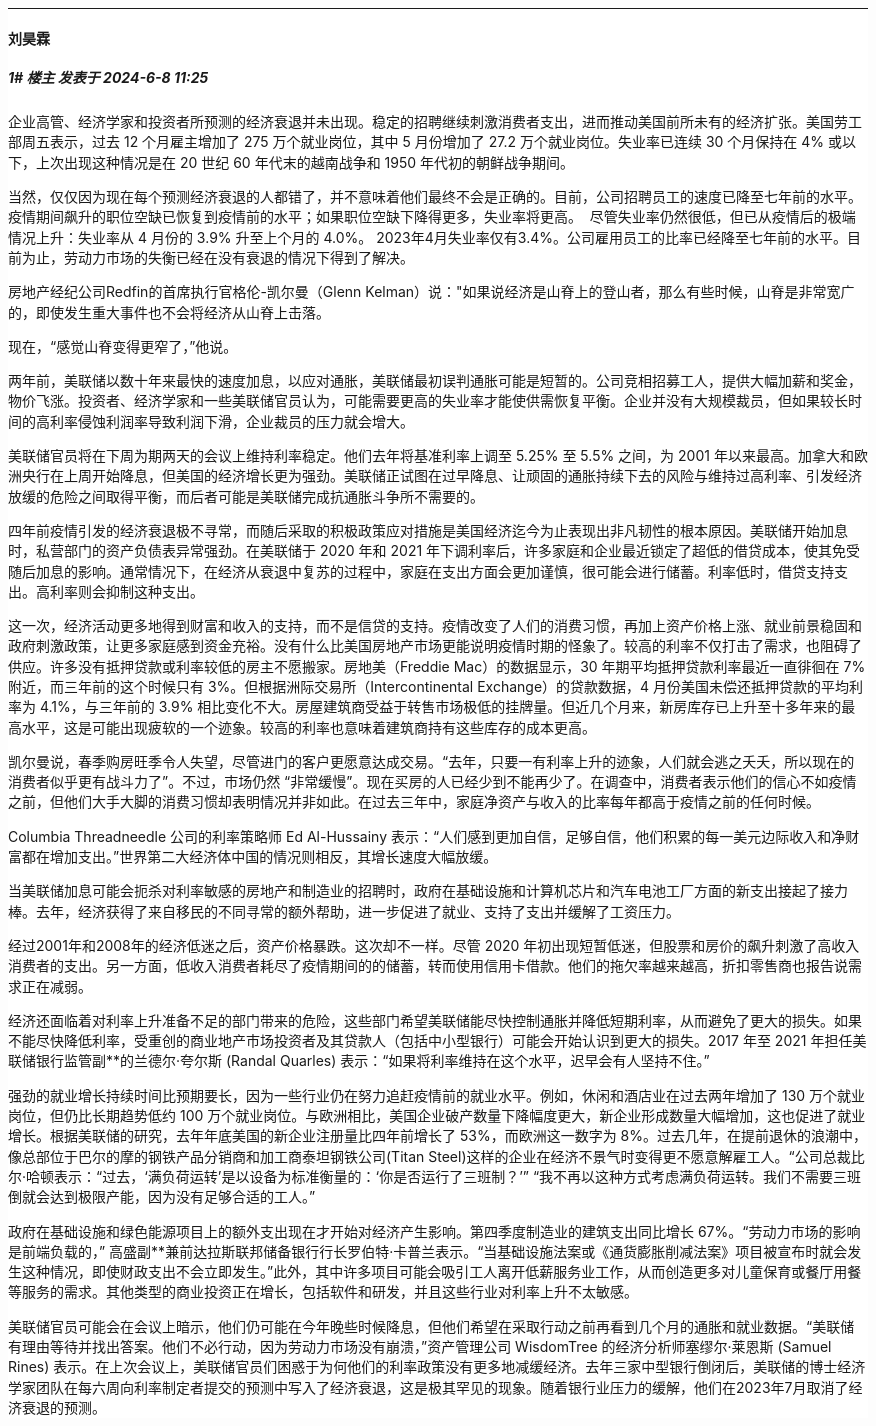 ﻿
*****

####  刘昊霖  
##### 1#       楼主       发表于 2024-6-8 11:25

企业高管、经济学家和投资者所预测的经济衰退并未出现。稳定的招聘继续刺激消费者支出，进而推动美国前所未有的经济扩张。美国劳工部周五表示，过去 12 个月雇主增加了 275 万个就业岗位，其中 5 月份增加了 27.2 万个就业岗位。失业率已连续 30 个月保持在 4% 或以下，上次出现这种情况是在 20 世纪 60 年代末的越南战争和 1950 年代初的朝鲜战争期间。

当然，仅仅因为现在每个预测经济衰退的人都错了，并不意味着他们最终不会是正确的。目前，公司招聘员工的速度已降至七年前的水平。疫情期间飙升的职位空缺已恢复到疫情前的水平；如果职位空缺下降得更多，失业率将更高。  尽管失业率仍然很低，但已从疫情后的极端情况上升：失业率从 4 月份的 3.9% 升至上个月的 4.0%。 2023年4月失业率仅有3.4%。公司雇用员工的比率已经降至七年前的水平。目前为止，劳动力市场的失衡已经在没有衰退的情况下得到了解决。

房地产经纪公司Redfin的首席执行官格伦-凯尔曼（Glenn Kelman）说："如果说经济是山脊上的登山者，那么有些时候，山脊是非常宽广的，即使发生重大事件也不会将经济从山脊上击落。

现在，“感觉山脊变得更窄了，”他说。

两年前，美联储以数十年来最快的速度加息，以应对通胀，美联储最初误判通胀可能是短暂的。公司竞相招募工人，提供大幅加薪和奖金，物价飞涨。投资者、经济学家和一些美联储官员认为，可能需要更高的失业率才能使供需恢复平衡。企业并没有大规模裁员，但如果较长时间的高利率侵蚀利润率导致利润下滑，企业裁员的压力就会增大。

美联储官员将在下周为期两天的会议上维持利率稳定。他们去年将基准利率上调至 5.25% 至 5.5% 之间，为 2001 年以来最高。加拿大和欧洲央行在上周开始降息，但美国的经济增长更为强劲。美联储正试图在过早降息、让顽固的通胀持续下去的风险与维持过高利率、引发经济放缓的危险之间取得平衡，而后者可能是美联储完成抗通胀斗争所不需要的。

四年前疫情引发的经济衰退极不寻常，而随后采取的积极政策应对措施是美国经济迄今为止表现出非凡韧性的根本原因。美联储开始加息时，私营部门的资产负债表异常强劲。在美联储于 2020 年和 2021 年下调利率后，许多家庭和企业最近锁定了超低的借贷成本，使其免受随后加息的影响。通常情况下，在经济从衰退中复苏的过程中，家庭在支出方面会更加谨慎，很可能会进行储蓄。利率低时，借贷支持支出。高利率则会抑制这种支出。

这一次，经济活动更多地得到财富和收入的支持，而不是信贷的支持。疫情改变了人们的消费习惯，再加上资产价格上涨、就业前景稳固和政府刺激政策，让更多家庭感到资金充裕。没有什么比美国房地产市场更能说明疫情时期的怪象了。较高的利率不仅打击了需求，也阻碍了供应。许多没有抵押贷款或利率较低的房主不愿搬家。房地美（Freddie Mac）的数据显示，30 年期平均抵押贷款利率最近一直徘徊在 7% 附近，而三年前的这个时候只有 3%。但根据洲际交易所（Intercontinental Exchange）的贷款数据，4 月份美国未偿还抵押贷款的平均利率为 4.1%，与三年前的 3.9% 相比变化不大。房屋建筑商受益于转售市场极低的挂牌量。但近几个月来，新房库存已上升至十多年来的最高水平，这是可能出现疲软的一个迹象。较高的利率也意味着建筑商持有这些库存的成本更高。

凯尔曼说，春季购房旺季令人失望，尽管进门的客户更愿意达成交易。“去年，只要一有利率上升的迹象，人们就会逃之夭夭，所以现在的消费者似乎更有战斗力了”。不过，市场仍然 “非常缓慢”。现在买房的人已经少到不能再少了。在调查中，消费者表示他们的信心不如疫情之前，但他们大手大脚的消费习惯却表明情况并非如此。在过去三年中，家庭净资产与收入的比率每年都高于疫情之前的任何时候。

Columbia Threadneedle 公司的利率策略师 Ed Al-Hussainy 表示：“人们感到更加自信，足够自信，他们积累的每一美元边际收入和净财富都在增加支出。”世界第二大经济体中国的情况则相反，其增长速度大幅放缓。

当美联储加息可能会扼杀对利率敏感的房地产和制造业的招聘时，政府在基础设施和计算机芯片和汽车电池工厂方面的新支出接起了接力棒。去年，经济获得了来自移民的不同寻常的额外帮助，进一步促进了就业、支持了支出并缓解了工资压力。

经过2001年和2008年的经济低迷之后，资产价格暴跌。这次却不一样。尽管 2020 年初出现短暂低迷，但股票和房价的飙升刺激了高收入消费者的支出。另一方面，低收入消费者耗尽了疫情期间的的储蓄，转而使用信用卡借款。他们的拖欠率越来越高，折扣零售商也报告说需求正在减弱。

经济还面临着对利率上升准备不足的部门带来的危险，这些部门希望美联储能尽快控制通胀并降低短期利率，从而避免了更大的损失。如果不能尽快降低利率，受重创的商业地产市场投资者及其贷款人（包括中小型银行）可能会开始认识到更大的损失。2017 年至 2021 年担任美联储银行监管副**的兰德尔·夸尔斯 (Randal Quarles) 表示：“如果将利率维持在这个水平，迟早会有人坚持不住。”

强劲的就业增长持续时间比预期要长，因为一些行业仍在努力追赶疫情前的就业水平。例如，休闲和酒店业在过去两年增加了 130 万个就业岗位，但仍比长期趋势低约 100 万个就业岗位。与欧洲相比，美国企业破产数量下降幅度更大，新企业形成数量大幅增加，这也促进了就业增长。根据美联储的研究，去年年底美国的新企业注册量比四年前增长了 53%，而欧洲这一数字为 8%。过去几年，在提前退休的浪潮中，像总部位于巴尔的摩的钢铁产品分销商和加工商泰坦钢铁公司(Titan Steel)这样的企业在经济不景气时变得更不愿意解雇工人。“公司总裁比尔·哈顿表示：“过去，‘满负荷运转’是以设备为标准衡量的：‘你是否运行了三班制？’” “我不再以这种方式考虑满负荷运转。我们不需要三班倒就会达到极限产能，因为没有足够合适的工人。”

政府在基础设施和绿色能源项目上的额外支出现在才开始对经济产生影响。第四季度制造业的建筑支出同比增长 67%。“劳动力市场的影响是前端负载的，” 高盛副**兼前达拉斯联邦储备银行行长罗伯特·卡普兰表示。“当基础设施法案或《通货膨胀削减法案》项目被宣布时就会发生这种情况，即使财政支出不会立即发生。”此外，其中许多项目可能会吸引工人离开低薪服务业工作，从而创造更多对儿童保育或餐厅用餐等服务的需求。其他类型的商业投资正在增长，包括软件和研发，并且这些行业对利率上升不太敏感。

美联储官员可能会在会议上暗示，他们仍可能在今年晚些时候降息，但他们希望在采取行动之前再看到几个月的通胀和就业数据。“美联储有理由等待并找出答案。他们不必行动，因为劳动力市场没有崩溃，”资产管理公司 WisdomTree 的经济分析师塞缪尔·莱恩斯 (Samuel Rines) 表示。在上次会议上，美联储官员们困惑于为何他们的利率政策没有更多地减缓经济。去年三家中型银行倒闭后，美联储的博士经济学家团队在每六周向利率制定者提交的预测中写入了经济衰退，这是极其罕见的现象。随着银行业压力的缓解，他们在2023年7月取消了经济衰退的预测。
